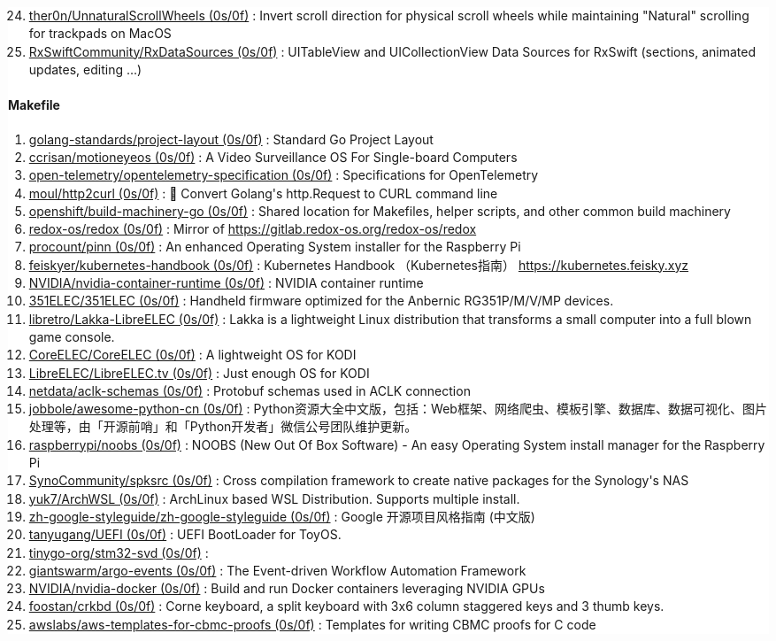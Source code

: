 24. [ther0n/UnnaturalScrollWheels (0s/0f)](https://github.com/ther0n/UnnaturalScrollWheels) : Invert scroll direction for physical scroll wheels while maintaining "Natural" scrolling for trackpads on MacOS
25. [RxSwiftCommunity/RxDataSources (0s/0f)](https://github.com/RxSwiftCommunity/RxDataSources) : UITableView and UICollectionView Data Sources for RxSwift (sections, animated updates, editing ...)

#### Makefile
1. [golang-standards/project-layout (0s/0f)](https://github.com/golang-standards/project-layout) : Standard Go Project Layout
2. [ccrisan/motioneyeos (0s/0f)](https://github.com/ccrisan/motioneyeos) : A Video Surveillance OS For Single-board Computers
3. [open-telemetry/opentelemetry-specification (0s/0f)](https://github.com/open-telemetry/opentelemetry-specification) : Specifications for OpenTelemetry
4. [moul/http2curl (0s/0f)](https://github.com/moul/http2curl) : 📐 Convert Golang's http.Request to CURL command line
5. [openshift/build-machinery-go (0s/0f)](https://github.com/openshift/build-machinery-go) : Shared location for Makefiles, helper scripts, and other common build machinery
6. [redox-os/redox (0s/0f)](https://github.com/redox-os/redox) : Mirror of https://gitlab.redox-os.org/redox-os/redox
7. [procount/pinn (0s/0f)](https://github.com/procount/pinn) : An enhanced Operating System installer for the Raspberry Pi
8. [feiskyer/kubernetes-handbook (0s/0f)](https://github.com/feiskyer/kubernetes-handbook) : Kubernetes Handbook （Kubernetes指南） https://kubernetes.feisky.xyz
9. [NVIDIA/nvidia-container-runtime (0s/0f)](https://github.com/NVIDIA/nvidia-container-runtime) : NVIDIA container runtime
10. [351ELEC/351ELEC (0s/0f)](https://github.com/351ELEC/351ELEC) : Handheld firmware optimized for the Anbernic RG351P/M/V/MP devices.
11. [libretro/Lakka-LibreELEC (0s/0f)](https://github.com/libretro/Lakka-LibreELEC) : Lakka is a lightweight Linux distribution that transforms a small computer into a full blown game console.
12. [CoreELEC/CoreELEC (0s/0f)](https://github.com/CoreELEC/CoreELEC) : A lightweight OS for KODI
13. [LibreELEC/LibreELEC.tv (0s/0f)](https://github.com/LibreELEC/LibreELEC.tv) : Just enough OS for KODI
14. [netdata/aclk-schemas (0s/0f)](https://github.com/netdata/aclk-schemas) : Protobuf schemas used in ACLK connection
15. [jobbole/awesome-python-cn (0s/0f)](https://github.com/jobbole/awesome-python-cn) : Python资源大全中文版，包括：Web框架、网络爬虫、模板引擎、数据库、数据可视化、图片处理等，由「开源前哨」和「Python开发者」微信公号团队维护更新。
16. [raspberrypi/noobs (0s/0f)](https://github.com/raspberrypi/noobs) : NOOBS (New Out Of Box Software) - An easy Operating System install manager for the Raspberry Pi
17. [SynoCommunity/spksrc (0s/0f)](https://github.com/SynoCommunity/spksrc) : Cross compilation framework to create native packages for the Synology's NAS
18. [yuk7/ArchWSL (0s/0f)](https://github.com/yuk7/ArchWSL) : ArchLinux based WSL Distribution. Supports multiple install.
19. [zh-google-styleguide/zh-google-styleguide (0s/0f)](https://github.com/zh-google-styleguide/zh-google-styleguide) : Google 开源项目风格指南 (中文版)
20. [tanyugang/UEFI (0s/0f)](https://github.com/tanyugang/UEFI) : UEFI BootLoader for ToyOS.
21. [tinygo-org/stm32-svd (0s/0f)](https://github.com/tinygo-org/stm32-svd) : 
22. [giantswarm/argo-events (0s/0f)](https://github.com/giantswarm/argo-events) : The Event-driven Workflow Automation Framework
23. [NVIDIA/nvidia-docker (0s/0f)](https://github.com/NVIDIA/nvidia-docker) : Build and run Docker containers leveraging NVIDIA GPUs
24. [foostan/crkbd (0s/0f)](https://github.com/foostan/crkbd) : Corne keyboard, a split keyboard with 3x6 column staggered keys and 3 thumb keys.
25. [awslabs/aws-templates-for-cbmc-proofs (0s/0f)](https://github.com/awslabs/aws-templates-for-cbmc-proofs) : Templates for writing CBMC proofs for C code
